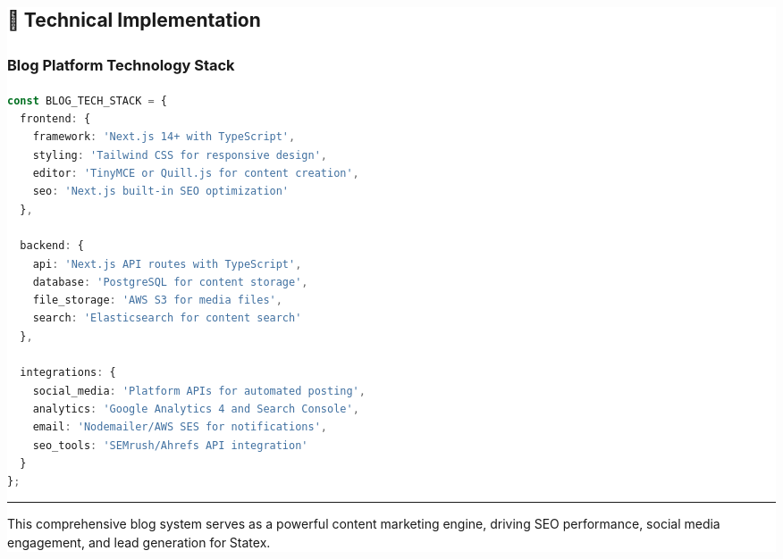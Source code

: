 
## 🔧 Technical Implementation

### Blog Platform Technology Stack
```typescript
const BLOG_TECH_STACK = {
  frontend: {
    framework: 'Next.js 14+ with TypeScript',
    styling: 'Tailwind CSS for responsive design',
    editor: 'TinyMCE or Quill.js for content creation',
    seo: 'Next.js built-in SEO optimization'
  },
  
  backend: {
    api: 'Next.js API routes with TypeScript',
    database: 'PostgreSQL for content storage',
    file_storage: 'AWS S3 for media files',
    search: 'Elasticsearch for content search'
  },
  
  integrations: {
    social_media: 'Platform APIs for automated posting',
    analytics: 'Google Analytics 4 and Search Console',
    email: 'Nodemailer/AWS SES for notifications',
    seo_tools: 'SEMrush/Ahrefs API integration'
  }
};
```

---

This comprehensive blog system serves as a powerful content marketing engine, driving SEO performance, social media engagement, and lead generation for Statex. 